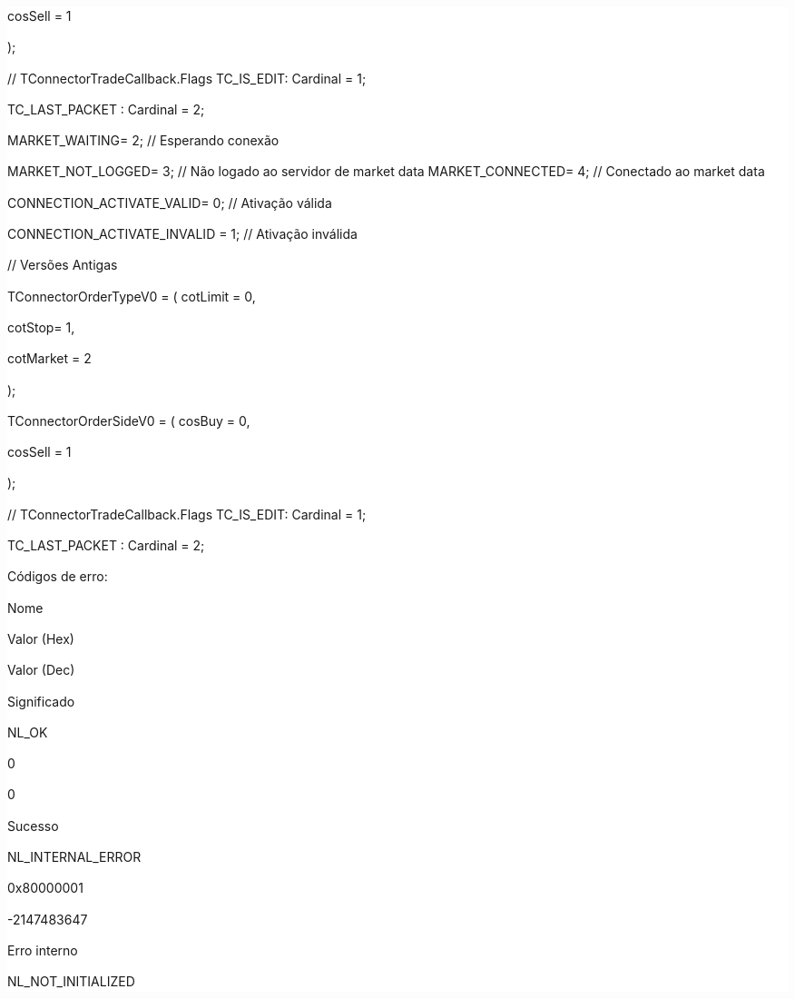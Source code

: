 cosSell = 1

);

// TConnectorTradeCallback.Flags TC_IS_EDIT: Cardinal = 1;

TC_LAST_PACKET : Cardinal = 2;

MARKET_WAITING= 2; // Esperando conexão

MARKET_NOT_LOGGED= 3; // Não logado ao servidor de market data MARKET_CONNECTED= 4; // Conectado ao market data

CONNECTION_ACTIVATE_VALID= 0; // Ativação válida

CONNECTION_ACTIVATE_INVALID = 1; // Ativação inválida

// Versões Antigas

TConnectorOrderTypeV0 = ( cotLimit = 0,

cotStop= 1,

cotMarket = 2

);

TConnectorOrderSideV0 = ( cosBuy = 0,

cosSell = 1

);

// TConnectorTradeCallback.Flags TC_IS_EDIT: Cardinal = 1;

TC_LAST_PACKET : Cardinal = 2;

Códigos de erro:

Nome

Valor (Hex)

Valor (Dec)

Significado

NL_OK

0

0

Sucesso

NL_INTERNAL_ERROR

0x80000001

-2147483647

Erro interno

NL_NOT_INITIALIZED
